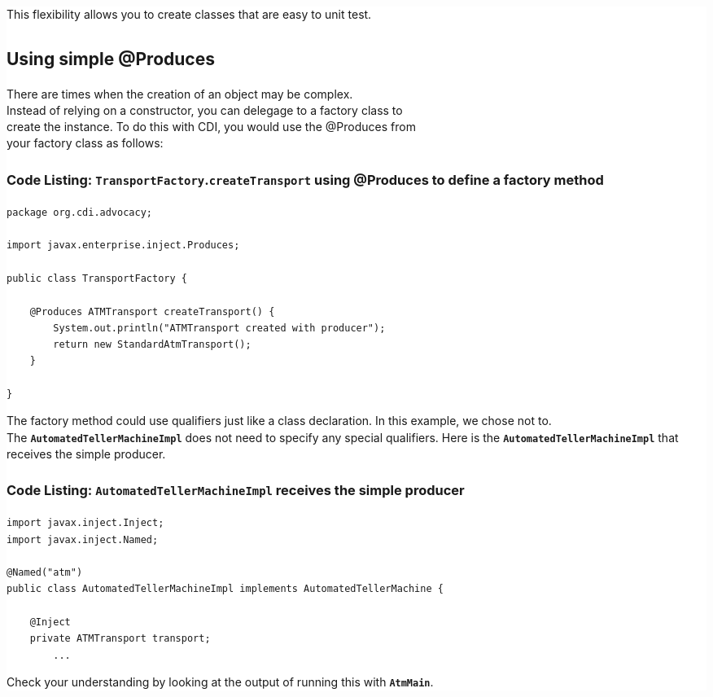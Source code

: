 This flexibility allows you to create classes that are easy to unit test.

## Using simple @Produces ##

<p>
There are times when the creation of an object may be complex.<br>
Instead of relying on a constructor, you can delegage to a factory class to<br>
create the instance. To do this with CDI, you would use the @Produces from<br>
your factory class as follows:<br>
</p>

### Code Listing: **`TransportFactory`**.**`createTransport`** using @Produces to define a factory method ###

```
package org.cdi.advocacy;

import javax.enterprise.inject.Produces;

public class TransportFactory {
		
	@Produces ATMTransport createTransport() {
		System.out.println("ATMTransport created with producer");
		return new StandardAtmTransport();
	}

}
```

<p>
The factory method could use qualifiers just like a class declaration. In this example, we chose not to.<br>
The <b><code>AutomatedTellerMachineImpl</code></b> does not need to specify any special qualifiers. Here is the <b><code>AutomatedTellerMachineImpl</code></b>
that receives the simple producer.<br>
</p>

### Code Listing: **`AutomatedTellerMachineImpl`** receives the simple producer ###

```
import javax.inject.Inject;
import javax.inject.Named;

@Named("atm")
public class AutomatedTellerMachineImpl implements AutomatedTellerMachine {
	
	@Inject
	private ATMTransport transport;
        ...
```

<p>
Check your understanding by looking at the output of running this with <b><code>AtmMain</code></b>.<br>
</p>
